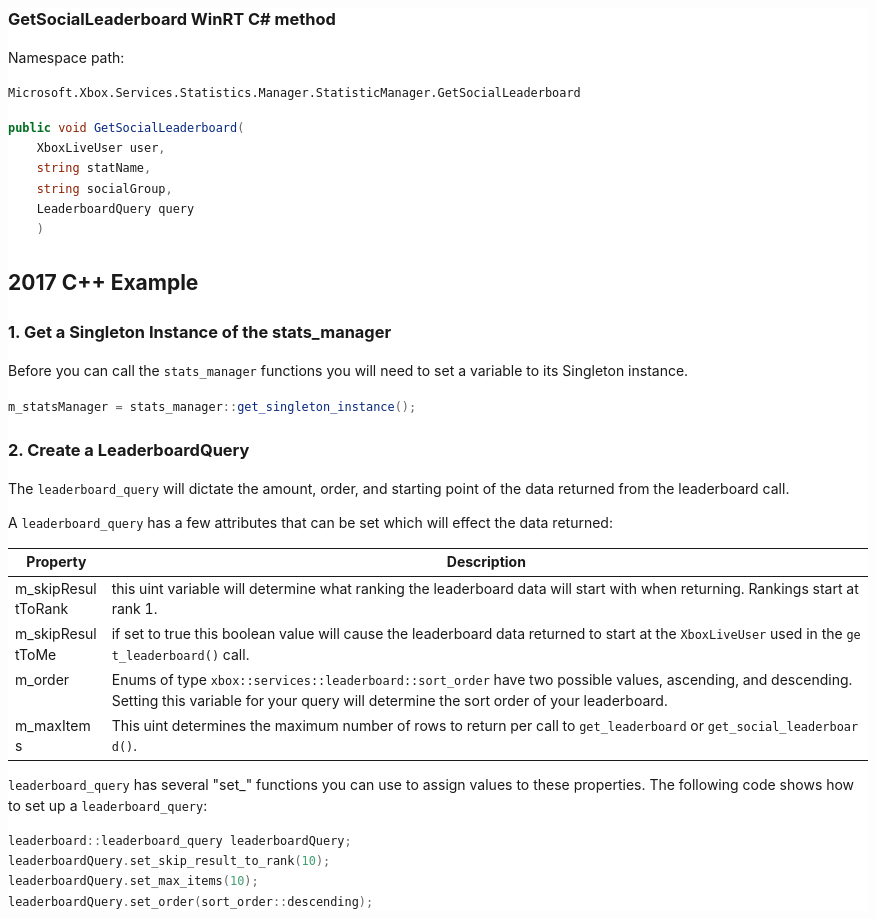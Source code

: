 
### GetSocialLeaderboard WinRT C# method

Namespace path:

`Microsoft.Xbox.Services.Statistics.Manager.StatisticManager.GetSocialLeaderboard`

```csharp
public void GetSocialLeaderboard(
    XboxLiveUser user,
    string statName,
    string socialGroup,
    LeaderboardQuery query
    )
```  


## 2017 C++ Example


### 1. Get a Singleton Instance of the stats_manager

Before you can call the `stats_manager` functions you will need to set a variable to its Singleton instance.

```csharp
m_statsManager = stats_manager::get_singleton_instance();
```


### 2. Create a LeaderboardQuery

The `leaderboard_query` will dictate the amount, order, and starting point of the data returned from the leaderboard call.

A `leaderboard_query` has a few attributes that can be set which will effect the data returned:

|Property |Description  |
|---------|---------|
|m_skipResultToRank     |this uint variable will determine what ranking the leaderboard data will start with when returning. Rankings start at rank 1.         |
|m_skipResultToMe     |if set to true this boolean value will cause the leaderboard data returned to start at the `XboxLiveUser` used in the `get_leaderboard()` call.  |
|m_order     |Enums of type `xbox::services::leaderboard::sort_order` have two possible values, ascending, and descending. Setting this variable for your query will determine the sort order of your leaderboard.        |
|m_maxItems     |This uint determines the maximum number of rows to return per call to `get_leaderboard` or `get_social_leaderboard()`.         |

`leaderboard_query` has several "set_" functions you can use to assign values to these properties.
The following code shows how to set up a `leaderboard_query`:

```cpp
leaderboard::leaderboard_query leaderboardQuery;
leaderboardQuery.set_skip_result_to_rank(10);
leaderboardQuery.set_max_items(10);
leaderboardQuery.set_order(sort_order::descending);
```
